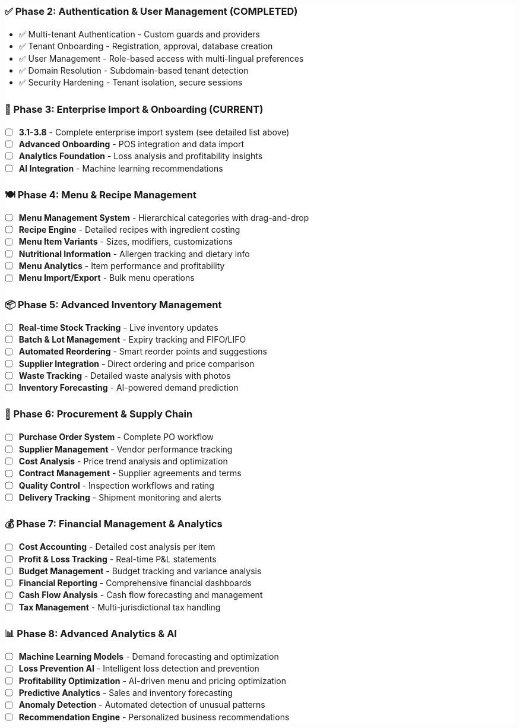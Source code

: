 ### **✅ Phase 2: Authentication & User Management (COMPLETED)**
- ✅ Multi-tenant Authentication - Custom guards and providers
- ✅ Tenant Onboarding - Registration, approval, database creation
- ✅ User Management - Role-based access with multi-lingual preferences
- ✅ Domain Resolution - Subdomain-based tenant detection
- ✅ Security Hardening - Tenant isolation, secure sessions

### **🚀 Phase 3: Enterprise Import & Onboarding (CURRENT)**
- [ ] **3.1-3.8** - Complete enterprise import system (see detailed list above)
- [ ] **Advanced Onboarding** - POS integration and data import
- [ ] **Analytics Foundation** - Loss analysis and profitability insights
- [ ] **AI Integration** - Machine learning recommendations

### **🍽️ Phase 4: Menu & Recipe Management**
- [ ] **Menu Management System** - Hierarchical categories with drag-and-drop
- [ ] **Recipe Engine** - Detailed recipes with ingredient costing
- [ ] **Menu Item Variants** - Sizes, modifiers, customizations
- [ ] **Nutritional Information** - Allergen tracking and dietary info
- [ ] **Menu Analytics** - Item performance and profitability
- [ ] **Menu Import/Export** - Bulk menu operations

### **📦 Phase 5: Advanced Inventory Management**
- [ ] **Real-time Stock Tracking** - Live inventory updates
- [ ] **Batch & Lot Management** - Expiry tracking and FIFO/LIFO
- [ ] **Automated Reordering** - Smart reorder points and suggestions
- [ ] **Supplier Integration** - Direct ordering and price comparison
- [ ] **Waste Tracking** - Detailed waste analysis with photos
- [ ] **Inventory Forecasting** - AI-powered demand prediction

### **🛒 Phase 6: Procurement & Supply Chain**
- [ ] **Purchase Order System** - Complete PO workflow
- [ ] **Supplier Management** - Vendor performance tracking
- [ ] **Cost Analysis** - Price trend analysis and optimization
- [ ] **Contract Management** - Supplier agreements and terms
- [ ] **Quality Control** - Inspection workflows and rating
- [ ] **Delivery Tracking** - Shipment monitoring and alerts

### **💰 Phase 7: Financial Management & Analytics**
- [ ] **Cost Accounting** - Detailed cost analysis per item
- [ ] **Profit & Loss Tracking** - Real-time P&L statements
- [ ] **Budget Management** - Budget tracking and variance analysis
- [ ] **Financial Reporting** - Comprehensive financial dashboards
- [ ] **Cash Flow Analysis** - Cash flow forecasting and management
- [ ] **Tax Management** - Multi-jurisdictional tax handling

### **📊 Phase 8: Advanced Analytics & AI**
- [ ] **Machine Learning Models** - Demand forecasting and optimization
- [ ] **Loss Prevention AI** - Intelligent loss detection and prevention
- [ ] **Profitability Optimization** - AI-driven menu and pricing optimization
- [ ] **Predictive Analytics** - Sales and inventory forecasting
- [ ] **Anomaly Detection** - Automated detection of unusual patterns
- [ ] **Recommendation Engine** - Personalized business recommendations
